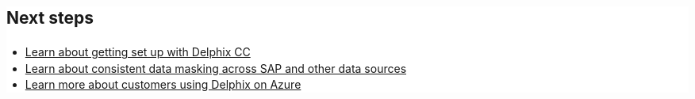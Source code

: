 ## Next steps

- [Learn about getting set up with Delphix CC](https://maskingdocs.delphix.com/)
- [Learn about consistent data masking across SAP and other data sources](https://www.delphix.com/video/data-compliance-and-security-across-datasets)
- [Learn more about customers using Delphix on Azure](https://www.delphix.com/solutions/cloud/azure)
